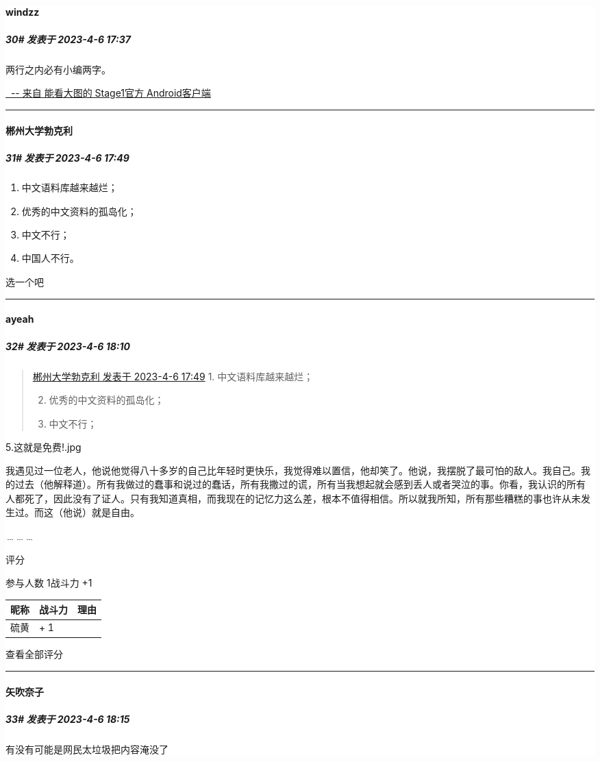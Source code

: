 ####  windzz  
##### 30#       发表于 2023-4-6 17:37

两行之内必有小编两字。

[  -- 来自 能看大图的 Stage1官方 Android客户端](https://www.coolapk.com/apk/140634)


*****

####  郴州大学勃克利  
##### 31#       发表于 2023-4-6 17:49

1. 中文语料库越来越烂；

2. 优秀的中文资料的孤岛化；

3. 中文不行；

4. 中国人不行。

选一个吧

*****

####  ayeah  
##### 32#       发表于 2023-4-6 18:10

<blockquote><a href="httphttps://bbs.saraba1st.com/2b/forum.php?mod=redirect&amp;goto=findpost&amp;pid=60355071&amp;ptid=2127660" target="_blank">郴州大学勃克利 发表于 2023-4-6 17:49</a>
1. 中文语料库越来越烂；

2. 优秀的中文资料的孤岛化；

3. 中文不行；</blockquote>
5.这就是免费!.jpg

我遇见过一位老人，他说他觉得八十多岁的自己比年轻时更快乐，我觉得难以置信，他却笑了。他说，我摆脱了最可怕的敌人。我自己。我的过去（他解释道）。所有我做过的蠢事和说过的蠢话，所有我撒过的谎，所有当我想起就会感到丢人或者哭泣的事。你看，我认识的所有人都死了，因此没有了证人。只有我知道真相，而我现在的记忆力这么差，根本不值得相信。所以就我所知，所有那些糟糕的事也许从未发生过。而这（他说）就是自由。

﹍﹍﹍

评分

 参与人数 1战斗力 +1

|昵称|战斗力|理由|
|----|---|---|
| 硫黄| + 1||

查看全部评分

*****

####  矢吹奈子  
##### 33#       发表于 2023-4-6 18:15

有没有可能是网民太垃圾把内容淹没了
